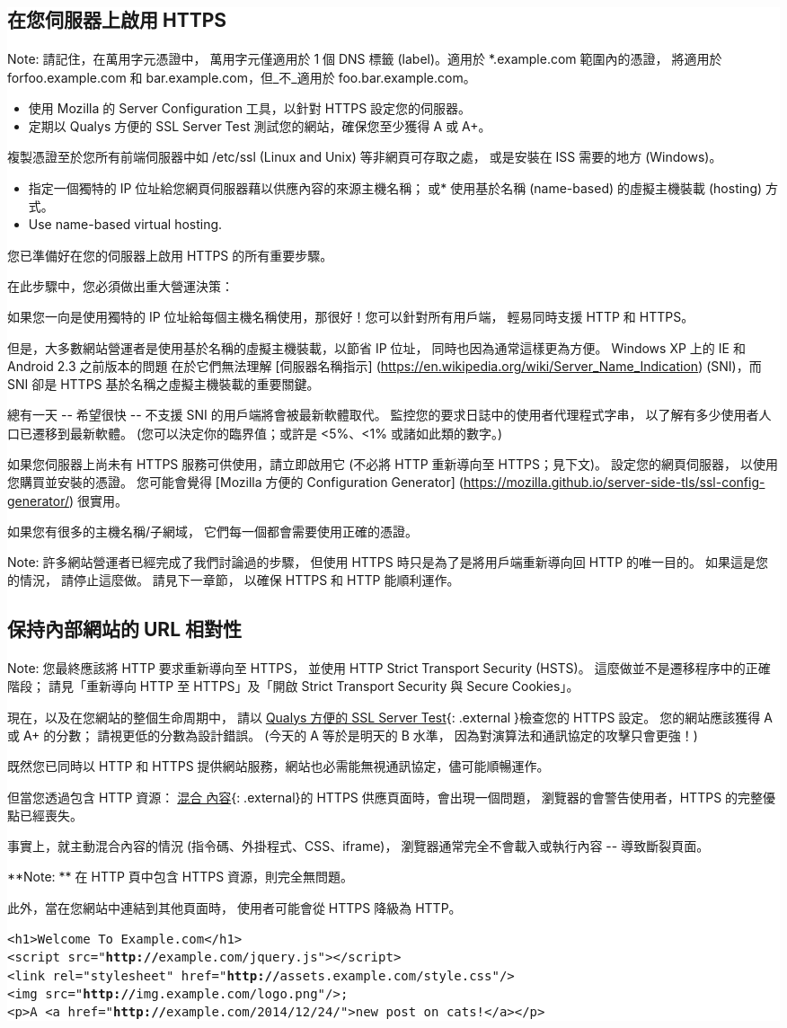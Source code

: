 ## 在您伺服器上啟用 HTTPS

Note: 請記住，在萬用字元憑證中， 萬用字元僅適用於 1 個 DNS 標籤 (label)。適用於 \*.example.com 範圍內的憑證， 將適用於 forfoo.example.com 和 bar.example.com，但_不_適用於 foo.bar.example.com。

* 使用 Mozilla 的 Server Configuration 工具，以針對 HTTPS 設定您的伺服器。
* 定期以 Qualys 方便的 SSL Server Test 測試您的網站，確保您至少獲得 A 或 A+。

複製憑證至於您所有前端伺服器中如 /etc/ssl (Linux and Unix) 等非網頁可存取之處， 或是安裝在 ISS 需要的地方 (Windows)。

* 指定一個獨特的 IP 位址給您網頁伺服器藉以供應內容的來源主機名稱； 或* 使用基於名稱 (name-based) 的虛擬主機裝載 (hosting) 方式。
* Use name-based virtual hosting.

您已準備好在您的伺服器上啟用 HTTPS 的所有重要步驟。

在此步驟中，您必須做出重大營運決策：

如果您一向是使用獨特的 IP 位址給每個主機名稱使用，那很好！您可以針對所有用戶端， 輕易同時支援 HTTP 和 HTTPS。

但是，大多數網站營運者是使用基於名稱的虛擬主機裝載，以節省 IP 位址， 同時也因為通常這樣更為方便。 Windows XP 上的 IE 和 Android 2.3 之前版本的問題 在於它們無法理解 \[伺服器名稱指示\] (https://en.wikipedia.org/wiki/Server_Name_Indication) (SNI)，而 SNI 卻是 HTTPS 基於名稱之虛擬主機裝載的重要關鍵。

總有一天 -- 希望很快 -- 不支援 SNI 的用戶端將會被最新軟體取代。 監控您的要求日誌中的使用者代理程式字串， 以了解有多少使用者人口已遷移到最新軟體。 (您可以決定你的臨界值；或許是 &lt;5%、&lt;1% 或諸如此類的數字。)

如果您伺服器上尚未有 HTTPS 服務可供使用，請立即啟用它 (不必將 HTTP 重新導向至 HTTPS；見下文)。 設定您的網頁伺服器， 以使用您購買並安裝的憑證。 您可能會覺得 \[Mozilla 方便的 Configuration Generator\] (https://mozilla.github.io/server-side-tls/ssl-config-generator/) 很實用。

如果您有很多的主機名稱/子網域， 它們每一個都會需要使用正確的憑證。

Note: 許多網站營運者已經完成了我們討論過的步驟， 但使用 HTTPS 時只是為了是將用戶端重新導向回 HTTP 的唯一目的。 如果這是您的情況， 請停止這麼做。 請見下一章節， 以確保 HTTPS 和 HTTP 能順利運作。

## 保持內部網站的 URL 相對性

Note: 您最終應該將 HTTP 要求重新導向至 HTTPS， 並使用 HTTP Strict Transport Security (HSTS)。 這麼做並不是遷移程序中的正確階段； 請見「重新導向 HTTP 至 HTTPS」及「開啟 Strict Transport Security 與 Secure Cookies」。

現在，以及在您網站的整個生命周期中， 請以 [Qualys 方便的 SSL Server Test](https://www.ssllabs.com/ssltest/){: .external }檢查您的 HTTPS 設定。 您的網站應該獲得 A 或 A+ 的分數； 請視更低的分數為設計錯誤。 (今天的 A 等於是明天的 B 水準， 因為對演算法和通訊協定的攻擊只會更強！)

既然您已同時以 HTTP 和 HTTPS 提供網站服務，網站也必需能無視通訊協定，儘可能順暢運作。

但當您透過包含 HTTP 資源： [混合 內容](http://www.w3.org/TR/mixed-content/){: .external}的 HTTPS 供應頁面時，會出現一個問題， 瀏覽器的會警告使用者，HTTPS 的完整優點已經喪失。

事實上，就主動混合內容的情況 (指令碼、外掛程式、CSS、iframe)， 瀏覽器通常完全不會載入或執行內容 -- 導致斷裂頁面。

**Note: ** 在 HTTP 頁中包含 HTTPS 資源，則完全無問題。

此外，當在您網站中連結到其他頁面時， 使用者可能會從 HTTPS 降級為 HTTP。

<pre class="prettyprint">&lt;h1>Welcome To Example.com&lt;/h1>
&lt;script src="<b>http://</b>example.com/jquery.js">&lt;/script>
&lt;link rel="stylesheet" href="<b>http://</b>assets.example.com/style.css"/>
&lt;img src="<b>http://</b>img.example.com/logo.png"/>;
&lt;p>A &lt;a href="<b>http://</b>example.com/2014/12/24/">new post on cats!&lt;/a>&lt;/p>
</pre>
